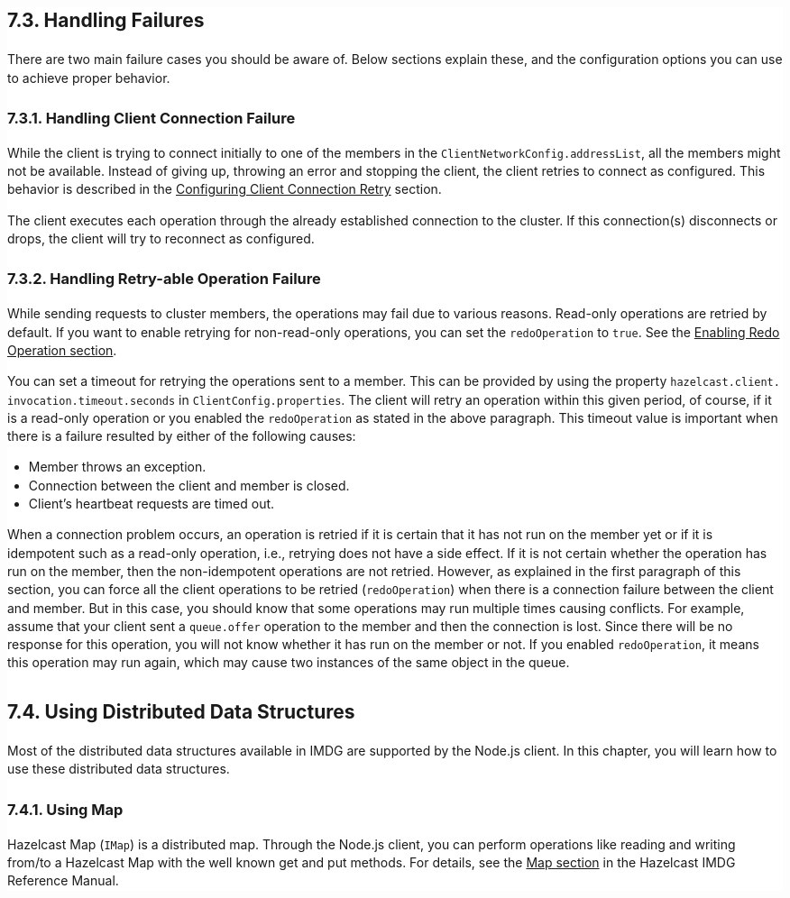 ## 7.3. Handling Failures

There are two main failure cases you should be aware of. Below sections explain these,
and the configuration options you can use to achieve proper behavior.

### 7.3.1. Handling Client Connection Failure

While the client is trying to connect initially to one of the members in the `ClientNetworkConfig.addressList`, all the members might not be available.
Instead of giving up, throwing an error and stopping the client, the client retries to connect as configured.
This behavior is described in the [Configuring Client Connection Retry](#61-configuring-client-connection-retry) section.

The client executes each operation through the already established connection to the cluster. If this connection(s) disconnects or drops, the client will try to reconnect as configured.

### 7.3.2. Handling Retry-able Operation Failure

While sending requests to cluster members, the operations may fail due to various reasons. Read-only operations are retried by default. If you want to enable retrying for non-read-only operations, you can set the `redoOperation` to `true`. See the [Enabling Redo Operation section](#53-enabling-redo-operation).

You can set a timeout for retrying the operations sent to a member. This can be provided by using the property `hazelcast.client.invocation.timeout.seconds` in `ClientConfig.properties`. The client will retry an operation within this given period, of course, if it is a read-only operation or you enabled the `redoOperation` as stated in the above paragraph. This timeout value is important when there is a failure resulted by either of the following causes:

* Member throws an exception.
* Connection between the client and member is closed.
* Client’s heartbeat requests are timed out.

When a connection problem occurs, an operation is retried if it is certain that it has not run on the member yet or if it is idempotent such as a read-only operation, i.e., retrying does not have a side effect. If it is not certain whether the operation has run on the member, then the non-idempotent operations are not retried. However, as explained in the first paragraph of this section, you can force all the client operations to be retried (`redoOperation`) when there is a connection failure between the client and member. But in this case, you should know that some operations may run multiple times causing conflicts. For example, assume that your client sent a `queue.offer` operation to the member and then the connection is lost. Since there will be no response for this operation, you will not know whether it has run on the member or not. If you enabled `redoOperation`, it means this operation may run again, which may cause two instances of the same object in the queue.

## 7.4. Using Distributed Data Structures

Most of the distributed data structures available in IMDG are supported by the Node.js client. In this chapter, you will learn how to use these distributed data structures.

### 7.4.1. Using Map

Hazelcast Map (`IMap`) is a distributed map. Through the Node.js client, you can perform operations like reading and writing from/to a Hazelcast Map with the well known get and put methods. For details, see the [Map section](https://docs.hazelcast.org/docs/latest/manual/html-single/index.html#map) in the Hazelcast IMDG Reference Manual.
